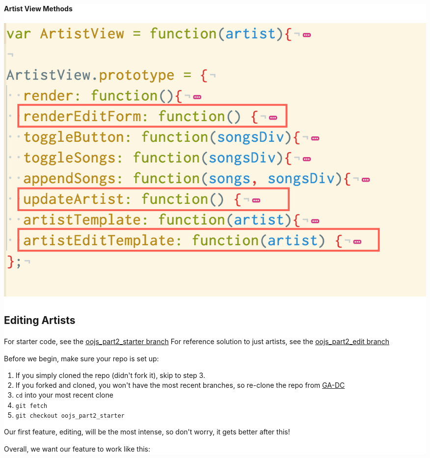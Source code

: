 #### Artist View Methods
![artist view methods](images/artist_view_methods.png)

## Editing Artists

For starter code, see the [oojs_part2_starter branch](https://github.com/ga-dc/tunr_node_oojs/tree/oojs_part2_starter)
For reference solution to just artists, see the [oojs_part2_edit branch](https://github.com/ga-dc/tunr_node_oojs/tree/oojs_part2_edit)

Before we begin, make sure your repo is set up:

1. If you simply cloned the repo (didn't fork it), skip to step 3.
2. If you forked and cloned, you won't have the most recent branches, so
   re-clone the repo from [GA-DC](https://github.com/ga-dc/tunr_node_oojs)
3. `cd` into your most recent clone
4. `git fetch`
5. `git checkout oojs_part2_starter`


Our first feature, editing, will be the most intense, so don't worry, it gets
better after this!

Overall, we want our feature to work like this:
